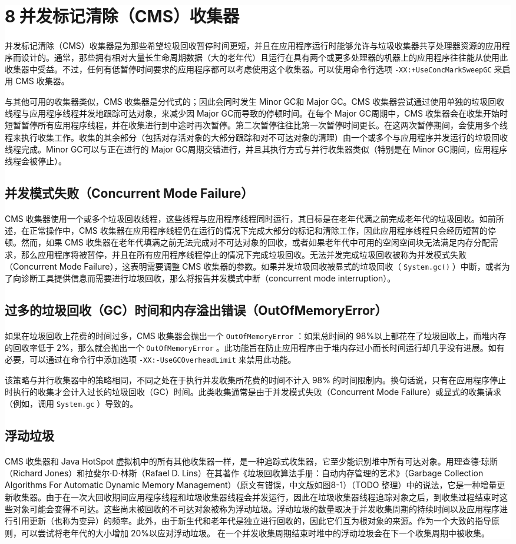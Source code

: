 # 8 并发标记清除（CMS）收集器

并发标记清除（CMS）收集器是为那些希望垃圾回收暂停时间更短，并且在应用程序运行时能够允许与垃圾收集器共享处理器资源的应用程序而设计的。通常，那些拥有相对大量长生命周期数据（大的老年代）且运行在具有两个或更多处理器的机器上的应用程序往往能从使用此收集器中受益。不过，任何有低暂停时间要求的应用程序都可以考虑使用这个收集器。可以使用命令行选项 `-XX:+UseConcMarkSweepGC` 来启用 CMS 收集器。

与其他可用的收集器类似，CMS 收集器是分代式的；因此会同时发生 Minor GC和 Major GC。CMS 收集器尝试通过使用单独的垃圾回收线程与应用程序线程并发地跟踪可达对象，来减少因 Major GC而导致的停顿时间。在每个 Major GC周期中，CMS 收集器会在收集开始时短暂暂停所有应用程序线程，并在收集进行到中途时再次暂停。第二次暂停往往比第一次暂停时间更长。在这两次暂停期间，会使用多个线程来执行收集工作。收集的其余部分（包括对存活对象的大部分跟踪和对不可达对象的清理）由一个或多个与应用程序并发运行的垃圾回收线程完成。Minor GC可以与正在进行的 Major GC周期交错进行，并且其执行方式与并行收集器类似（特别是在 Minor GC期间，应用程序线程会被停止）。

## 并发模式失败（Concurrent Mode Failure）

CMS 收集器使用一个或多个垃圾回收线程，这些线程与应用程序线程同时运行，其目标是在老年代满之前完成老年代的垃圾回收。如前所述，在正常操作中，CMS 收集器在应用程序线程仍在运行的情况下完成大部分的标记和清除工作，因此应用程序线程只会经历短暂的停顿。然而，如果 CMS 收集器在老年代填满之前无法完成对不可达对象的回收，或者如果老年代中可用的空闲空间块无法满足内存分配需求，那么应用程序将被暂停，并且在所有应用程序线程停止的情况下完成垃圾回收。无法并发完成垃圾回收被称为并发模式失败（Concurrent Mode Failure），这表明需要调整 CMS 收集器的参数。如果并发垃圾回收被显式的垃圾回收（ `System.gc()` ）中断，或者为了向诊断工具提供信息而需要进行垃圾回收，那么将报告并发模式中断（concurrent mode interruption）。

## 过多的垃圾回收（GC）时间和内存溢出错误（OutOfMemoryError）

如果在垃圾回收上花费的时间过多，CMS 收集器会抛出一个 `OutOfMemoryError` ：如果总时间的 98%以上都花在了垃圾回收上，而堆内存的回收率低于 2%，那么就会抛出一个 `OutOfMemoryError` 。此功能旨在防止应用程序由于堆内存过小而长时间运行却几乎没有进展。如有必要，可以通过在命令行中添加选项 `-XX:-UseGCOverheadLimit` 来禁用此功能。

该策略与并行收集器中的策略相同，不同之处在于执行并发收集所花费的时间不计入 98% 的时间限制内。换句话说，只有在应用程序停止时执行的收集才会计入过长的垃圾回收（GC）时间。此类收集通常是由于并发模式失败（Concurrent Mode Failure）或显式的收集请求（例如，调用 `System.gc` ）导致的。

## 浮动垃圾

CMS 收集器和 Java HotSpot 虚拟机中的所有其他收集器一样，是一种追踪式收集器，它至少能识别堆中所有可达对象。用理查德·琼斯（Richard Jones）和拉斐尔·D·林斯（Rafael D. Lins）在其著作《垃圾回收算法手册：自动内存管理的艺术》（Garbage Collection Algorithms For Automatic Dynamic Memory Management）（原文有错误，中文版如图8-1）（TODO 整理）中的说法，它是一种增量更新收集器。由于在一次大回收期间应用程序线程和垃圾收集器线程会并发运行，因此在垃圾收集器线程追踪对象之后，到收集过程结束时这些对象可能会变得不可达。这些尚未被回收的不可达对象被称为浮动垃圾。浮动垃圾的数量取决于并发收集周期的持续时间以及应用程序进行引用更新（也称为变异）的频率。此外，由于新生代和老年代是独立进行回收的，因此它们互为根对象的来源。作为一个大致的指导原则，可以尝试将老年代的大小增加 20%以应对浮动垃圾。 在一个并发收集周期结束时堆中的浮动垃圾会在下一个收集周期中被收集。
